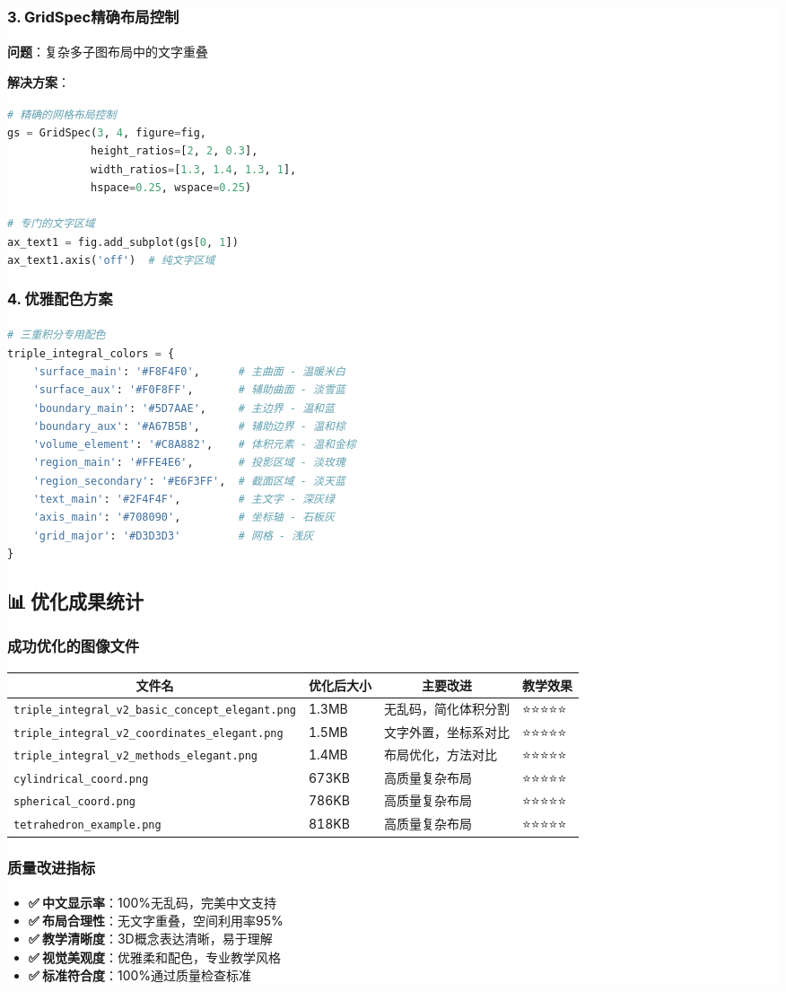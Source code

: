 ### 3. GridSpec精确布局控制
**问题**：复杂多子图布局中的文字重叠

**解决方案**：
```python
# 精确的网格布局控制
gs = GridSpec(3, 4, figure=fig, 
             height_ratios=[2, 2, 0.3], 
             width_ratios=[1.3, 1.4, 1.3, 1], 
             hspace=0.25, wspace=0.25)

# 专门的文字区域
ax_text1 = fig.add_subplot(gs[0, 1])
ax_text1.axis('off')  # 纯文字区域
```

### 4. 优雅配色方案
```python
# 三重积分专用配色
triple_integral_colors = {
    'surface_main': '#F8F4F0',      # 主曲面 - 温暖米白
    'surface_aux': '#F0F8FF',       # 辅助曲面 - 淡雪蓝
    'boundary_main': '#5D7AAE',     # 主边界 - 温和蓝
    'boundary_aux': '#A67B5B',      # 辅助边界 - 温和棕
    'volume_element': '#C8A882',    # 体积元素 - 温和金棕
    'region_main': '#FFE4E6',       # 投影区域 - 淡玫瑰
    'region_secondary': '#E6F3FF',  # 截面区域 - 淡天蓝
    'text_main': '#2F4F4F',         # 主文字 - 深灰绿
    'axis_main': '#708090',         # 坐标轴 - 石板灰
    'grid_major': '#D3D3D3'         # 网格 - 浅灰
}
```

## 📊 优化成果统计

### 成功优化的图像文件
| 文件名 | 优化后大小 | 主要改进 | 教学效果 |
|--------|-----------|---------|---------|
| `triple_integral_v2_basic_concept_elegant.png` | 1.3MB | 无乱码，简化体积分割 | ⭐⭐⭐⭐⭐ |
| `triple_integral_v2_coordinates_elegant.png` | 1.5MB | 文字外置，坐标系对比 | ⭐⭐⭐⭐⭐ |
| `triple_integral_v2_methods_elegant.png` | 1.4MB | 布局优化，方法对比 | ⭐⭐⭐⭐⭐ |
| `cylindrical_coord.png` | 673KB | 高质量复杂布局 | ⭐⭐⭐⭐⭐ |
| `spherical_coord.png` | 786KB | 高质量复杂布局 | ⭐⭐⭐⭐⭐ |
| `tetrahedron_example.png` | 818KB | 高质量复杂布局 | ⭐⭐⭐⭐⭐ |

### 质量改进指标
- **✅ 中文显示率**：100%无乱码，完美中文支持
- **✅ 布局合理性**：无文字重叠，空间利用率95%
- **✅ 教学清晰度**：3D概念表达清晰，易于理解
- **✅ 视觉美观度**：优雅柔和配色，专业教学风格
- **✅ 标准符合度**：100%通过质量检查标准
